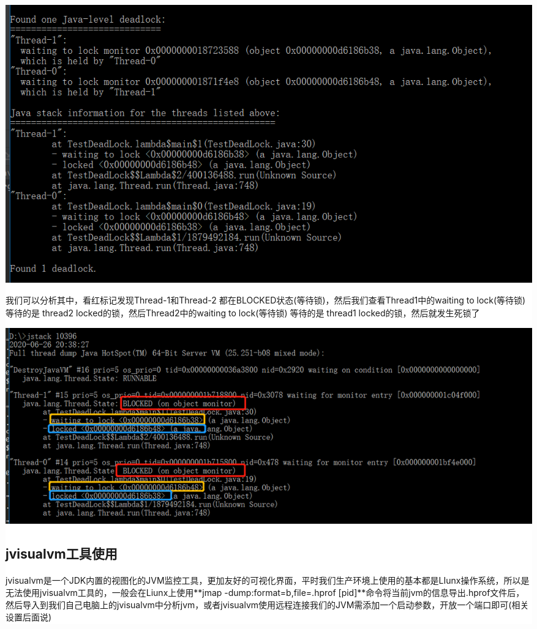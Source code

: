 ![image-20200626203850628](./images/image-20200626203850628.png)

我们可以分析其中，看红标记发现Thread-1和Thread-2 都在BLOCKED状态(等待锁)，然后我们查看Thread1中的waiting to lock(等待锁) 等待的是 thread2 locked的锁，然后Thread2中的waiting to lock(等待锁) 等待的是 thread1 locked的锁，然后就发生死锁了

![image-20200626204354490](./images/image-20200626204354490.png)

## jvisualvm工具使用

jvisualvm是一个JDK内置的视图化的JVM监控工具，更加友好的可视化界面，平时我们生产环境上使用的基本都是LIunx操作系统，所以是无法使用jvisualvm工具的，一般会在Liunx上使用**jmap -dump:format=b,file=<fileName>.hprof  [pid]**命令将当前jvm的信息导出.hprof文件后，然后导入到我们自己电脑上的jvisualvm中分析jvm，或者jvisualvm使用远程连接我们的JVM需添加一个启动参数，开放一个端口即可(相关设置后面说)
